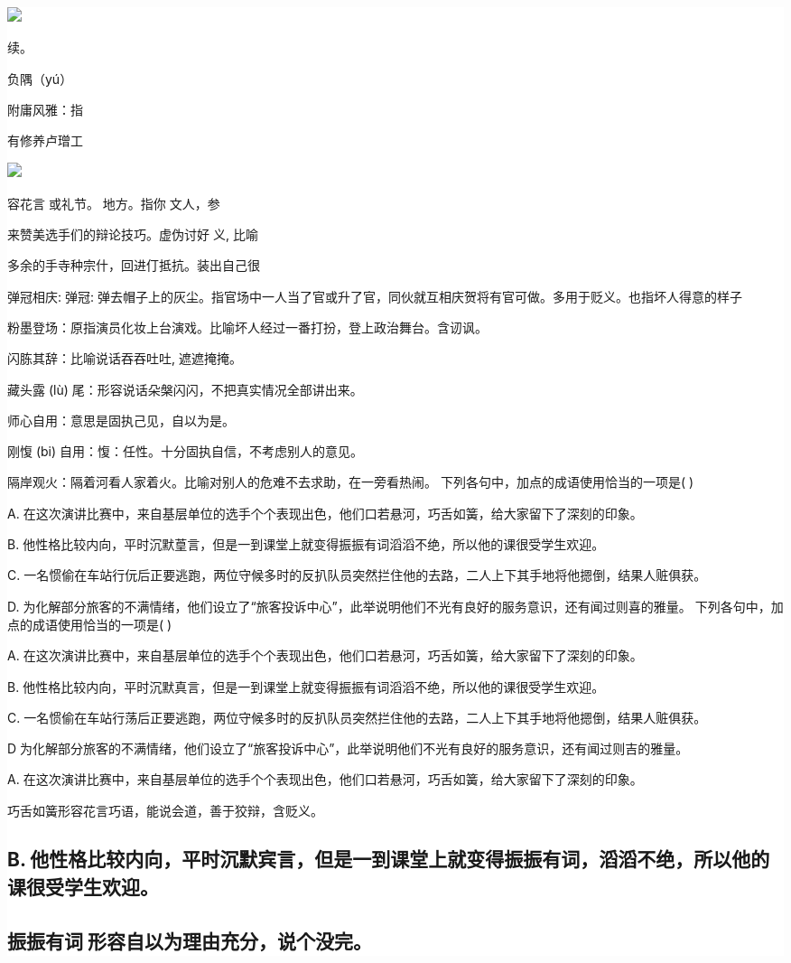 ![](https://cdn.mathpix.com/cropped/2024_04_28_4eab42771f7b65f31ae7g-36.jpg?height=58&width=169&top_left_y=931&top_left_x=1094)

续。

负隅（yú）

附庸风雅：指

有修养卢璔工

![](https://cdn.mathpix.com/cropped/2024_04_28_4eab42771f7b65f31ae7g-36.jpg?height=411&width=475&top_left_y=821&top_left_x=1319)

容花言
或礼节。
地方。指你
文人，参

来赞美选手们的辩论技巧。虚伪讨好
义, 比喻

多余的手寺种宗什，回进仃抵抗。装出自己很

弹冠相庆: 弹冠: 弹去帽子上的灰尘。指官场中一人当了官或升了官，同伙就互相庆贺将有官可做。多用于贬义。也指坏人得意的样子

粉墨登场：原指演员化妆上台演戏。比喻坏人经过一番打扮，登上政治舞台。含讱讽。

闪胨其辞：比喻说话吞吞吐吐, 遮遮掩掩。

藏头露 (lù) 尾：形容说话朵槃闪闪，不把真实情况全部讲出来。

师心自用：意思是固执己见，自以为是。

刚愎 (bi) 自用：愎：任性。十分固执自信，不考虑别人的意见。

隔岸观火：隔着河看人家着火。比喻对别人的危难不去求助，在一旁看热闹。
下列各句中，加点的成语使用恰当的一项是( )

A. 在这次演讲比赛中，来自基层单位的选手个个表现出色，他们口若悬河，巧舌如簧，给大家留下了深刻的印象。

B. 他性格比较内向，平时沉默葟言，但是一到课堂上就变得振振有词滔滔不绝，所以他的课很受学生欢迎。

C. 一名惯偷在车站行㐾后正要逃跑，两位守候多时的反扒队员突然拦住他的去路，二人上下其手地将他摁倒，结果人赃俱获。

D. 为化解部分旅客的不满情绪，他们设立了“旅客投诉中心”，此举说明他们不光有良好的服务意识，还有闻过则喜的雅量。
下列各句中，加点的成语使用恰当的一项是( )

A. 在这次演讲比赛中，来自基层单位的选手个个表现出色，他们口若悬河，巧舌如簧，给大家留下了深刻的印象。

B. 他性格比较内向，平时沉默真言，但是一到课堂上就变得振振有词滔滔不绝，所以他的课很受学生欢迎。

C. 一名惯偷在车站行荡后正要逃跑，两位守候多时的反扒队员突然拦住他的去路，二人上下其手地将他摁倒，结果人赃俱获。

D 为化解部分旅客的不满情绪，他们设立了“旅客投诉中心”，此举说明他们不光有良好的服务意识，还有闻过则吉的雅量。

A. 在这次演讲比赛中，来自基层单位的选手个个表现出色，他们口若悬河，巧舌如簧，给大家留下了深刻的印象。

巧舌如簧形容花言巧语，能说会道，善于狡辩，含贬义。

## B. 他性格比较内向，平时沉默宾言，但是一到课堂上就变得振振有词，滔滔不绝，所以他的课很受学生欢迎。

## 振振有词 形容自以为理由充分，说个没完。
